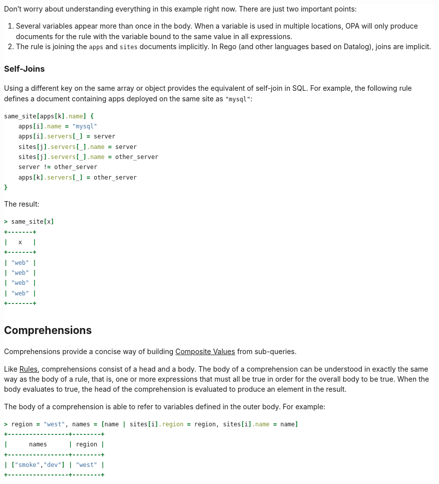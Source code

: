 Don’t worry about understanding everything in this example right now. There are just two important points:

  1. Several variables appear more than once in the body. When a variable is used in multiple locations, OPA will only produce documents for the rule with the variable bound to the same value in all expressions.
  2. The rule is joining the `apps` and `sites` documents implicitly. In Rego (and other languages based on Datalog), joins are implicit.

### Self-Joins

Using a different key on the same array or object provides the equivalent of self-join in SQL. For example, the following rule defines a document containing apps deployed on the same site as `"mysql"`:

```ruby
same_site[apps[k].name] {
    apps[i].name = "mysql"
    apps[i].servers[_] = server
    sites[j].servers[_].name = server
    sites[j].servers[_].name = other_server
    server != other_server
    apps[k].servers[_] = other_server
}
```

The result:

```ruby
> same_site[x]
+-------+
|   x   |
+-------+
| "web" |
| "web" |
| "web" |
| "web" |
+-------+
```

## <a name="comprehensions"></a> Comprehensions

Comprehensions provide a concise way of building [Composite Values](#composite-values) from sub-queries.

Like [Rules](#rules), comprehensions consist of a head and a body. The body of a comprehension can be understood in exactly the same way as the body of a rule, that is, one or more expressions that must all be true in order for the overall body to be true. When the body evaluates to true, the head of the comprehension is evaluated to produce an element in the result.

The body of a comprehension is able to refer to variables defined in the outer body. For example:

```ruby
> region = "west", names = [name | sites[i].region = region, sites[i].name = name]
+-----------------+--------+
|      names      | region |
+-----------------+--------+
| ["smoke","dev"] | "west" |
+-----------------+--------+
```
